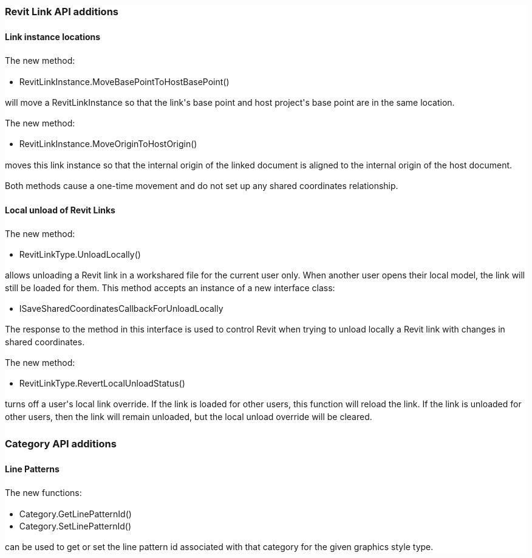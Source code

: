 ### <a name="3.16"></a>Revit Link API additions

#### <a name="3.16.1"></a>Link instance locations

The new method:

- RevitLinkInstance.MoveBasePointToHostBasePoint()

will move a RevitLinkInstance so that the link's base point and host project's base point are in the same location.

The new method:

- RevitLinkInstance.MoveOriginToHostOrigin()

moves this link instance so that the internal origin of the linked document is aligned to the internal origin of the host document.

Both methods cause a one-time movement and do not set up any shared coordinates relationship.

#### <a name="3.16.2"></a>Local unload of Revit Links

The new method:

- RevitLinkType.UnloadLocally()

allows unloading a Revit link in a workshared file for the current user only. When another user opens their local model, the link will still be loaded for them. This method accepts an instance of a new interface class:

- ISaveSharedCoordinatesCallbackForUnloadLocally

The response to the method in this interface is used to control Revit when trying to unload locally a Revit link with changes in shared coordinates.

The new method:

- RevitLinkType.RevertLocalUnloadStatus()

turns off a user's local link override. If the link is loaded for other users, this function will reload the link. If the link is unloaded for other users, then the link will remain unloaded, but the local unload override will be cleared.

### <a name="3.17"></a>Category API additions

#### <a name="3.17.1"></a>Line Patterns

The new functions:

- Category.GetLinePatternId()
- Category.SetLinePatternId()

can be used to get or set the line pattern id associated with that category for the given graphics style type.
